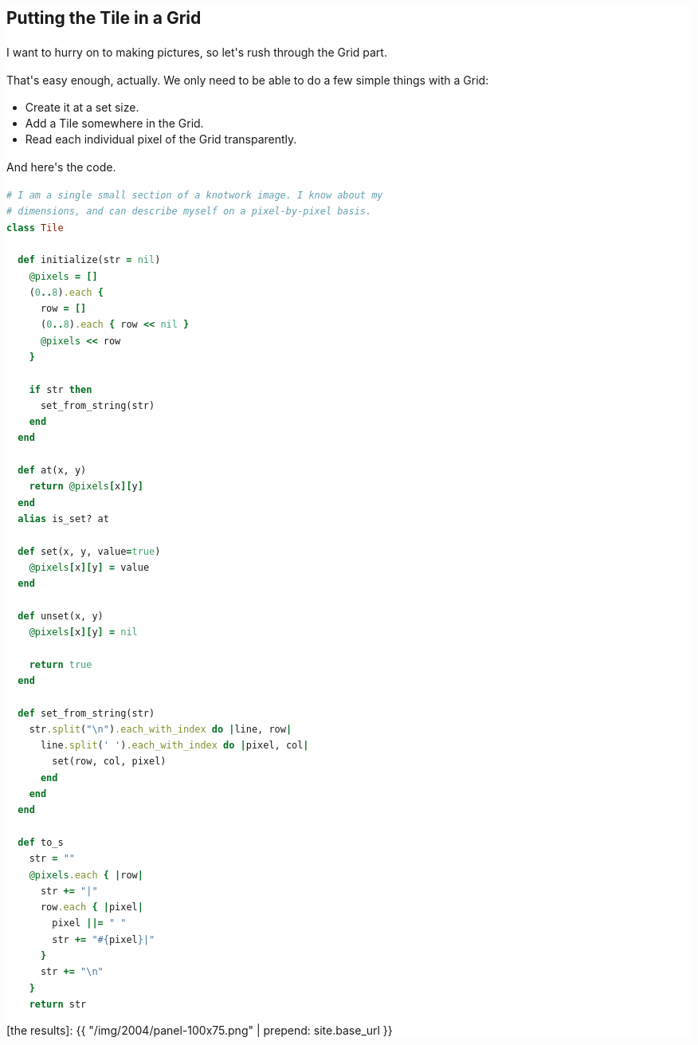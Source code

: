 ## Putting the Tile in a Grid

I want to hurry on to making pictures, so let's rush through the Grid part.

That's easy enough, actually. We only need to be able to do a few simple 
things with a Grid: 

* Create it at a set size.
* Add a Tile somewhere in the Grid.
* Read each individual pixel of the Grid transparently.

And here's the code.

``` ruby
# I am a single small section of a knotwork image. I know about my 
# dimensions, and can describe myself on a pixel-by-pixel basis.
class Tile
  
  def initialize(str = nil)
    @pixels = []
    (0..8).each { 
      row = []
      (0..8).each { row << nil }
      @pixels << row
    }
    
    if str then
      set_from_string(str)
    end
  end
  
  def at(x, y)
    return @pixels[x][y]
  end
  alias is_set? at
  
  def set(x, y, value=true)
    @pixels[x][y] = value
  end
  
  def unset(x, y)
    @pixels[x][y] = nil
    
    return true
  end
  
  def set_from_string(str)
    str.split("\n").each_with_index do |line, row|
      line.split(' ').each_with_index do |pixel, col|
        set(row, col, pixel)
      end
    end
  end
  
  def to_s
    str = ""
    @pixels.each { |row|
      str += "|"
      row.each { |pixel| 
        pixel ||= " "
        str += "#{pixel}|" 
      }
      str += "\n"
    }
    return str
```

[the results]: {{ "/img/2004/panel-100x75.png" | prepend: site.base_url }}